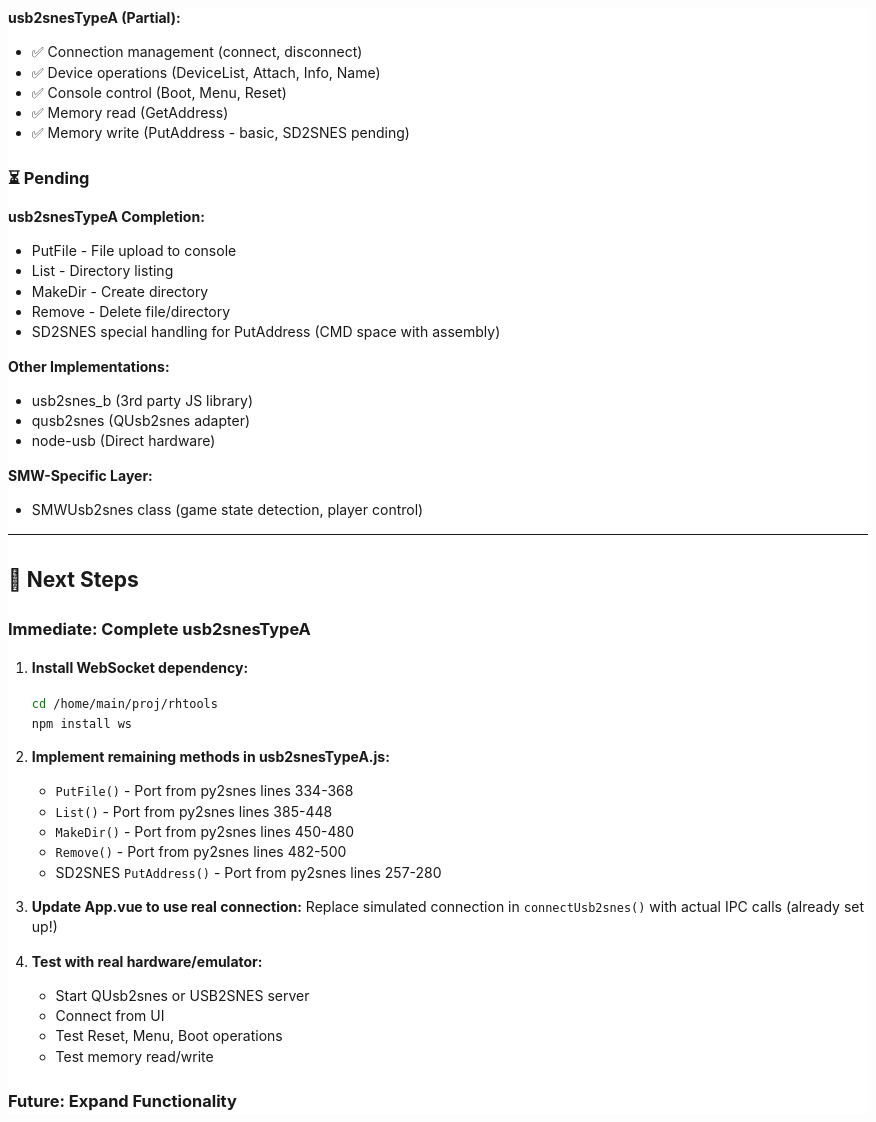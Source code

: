 **usb2snesTypeA (Partial):**
- ✅ Connection management (connect, disconnect)
- ✅ Device operations (DeviceList, Attach, Info, Name)
- ✅ Console control (Boot, Menu, Reset)
- ✅ Memory read (GetAddress)
- ✅ Memory write (PutAddress - basic, SD2SNES pending)

### ⏳ Pending

**usb2snesTypeA Completion:**
- PutFile - File upload to console
- List - Directory listing
- MakeDir - Create directory
- Remove - Delete file/directory
- SD2SNES special handling for PutAddress (CMD space with assembly)

**Other Implementations:**
- usb2snes_b (3rd party JS library)
- qusb2snes (QUsb2snes adapter)
- node-usb (Direct hardware)

**SMW-Specific Layer:**
- SMWUsb2snes class (game state detection, player control)

---

## 🚀 Next Steps

### Immediate: Complete usb2snesTypeA

1. **Install WebSocket dependency:**
   ```bash
   cd /home/main/proj/rhtools
   npm install ws
   ```

2. **Implement remaining methods in usb2snesTypeA.js:**
   - `PutFile()` - Port from py2snes lines 334-368
   - `List()` - Port from py2snes lines 385-448
   - `MakeDir()` - Port from py2snes lines 450-480
   - `Remove()` - Port from py2snes lines 482-500
   - SD2SNES `PutAddress()` - Port from py2snes lines 257-280

3. **Update App.vue to use real connection:**
   Replace simulated connection in `connectUsb2snes()` with actual IPC calls (already set up!)

4. **Test with real hardware/emulator:**
   - Start QUsb2snes or USB2SNES server
   - Connect from UI
   - Test Reset, Menu, Boot operations
   - Test memory read/write

### Future: Expand Functionality
